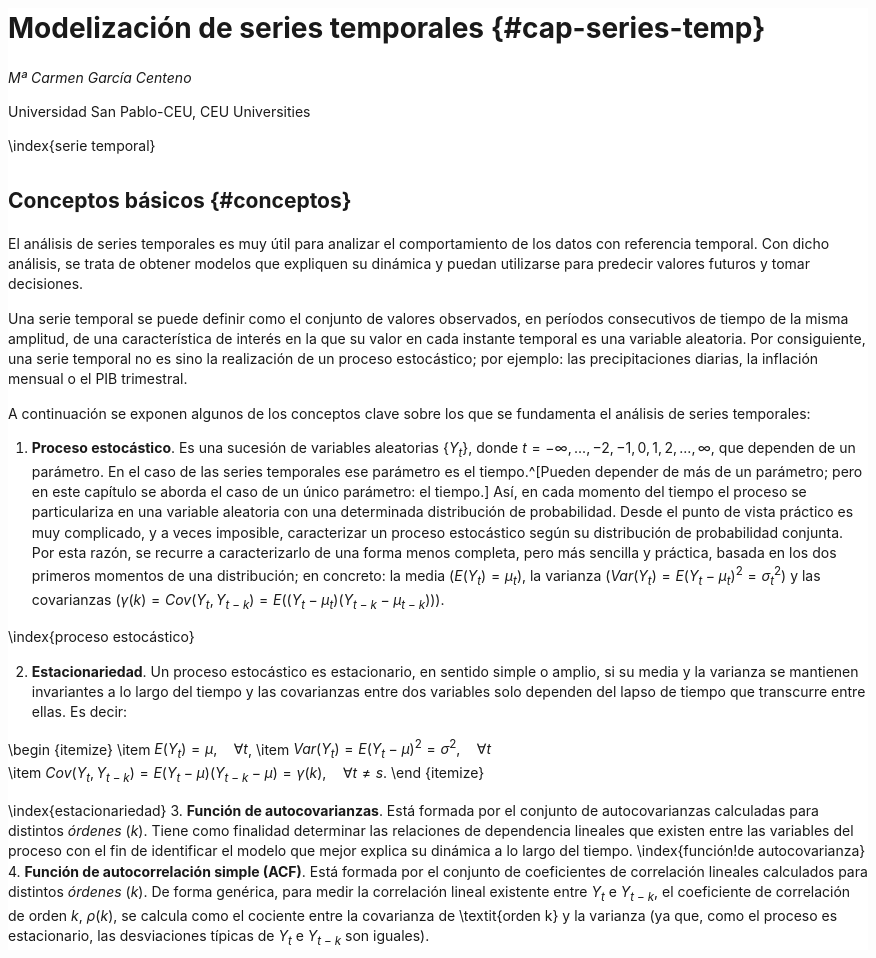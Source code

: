 
# Modelización de series temporales {#cap-series-temp}

*Mª Carmen García Centeno*

Universidad San Pablo-CEU, CEU Universities


\index{serie temporal}


## Conceptos básicos {#conceptos}

El análisis de series temporales es muy útil para  analizar el comportamiento de los datos con referencia temporal. Con dicho análisis, se trata de obtener modelos que expliquen su dinámica y puedan utilizarse para predecir valores futuros y tomar decisiones. 


Una serie temporal se puede definir como el conjunto de valores observados, en períodos consecutivos de tiempo de la misma amplitud, de una característica de interés en la que su valor en cada instante temporal es una variable aleatoria. Por consiguiente, una serie temporal no es sino la realización de un proceso estocástico; por ejemplo: las precipitaciones diarias, la inflación mensual o el PIB trimestral. 

A continuación se exponen algunos de los conceptos clave sobre los que se fundamenta el análisis de series temporales:


1. **Proceso estocástico**. Es una sucesión de variables aleatorias $\{Y_t\}$, donde $t= -\infty,..., -2, -1, 0, 1,2,...,\infty$, que dependen de un parámetro. En el caso de las series temporales ese parámetro es el tiempo.^[Pueden depender de más de un parámetro; pero en este capítulo se aborda el caso de un único parámetro: el tiempo.] Así, en cada momento del tiempo el proceso se particulariza en una variable aleatoria con una determinada distribución de probabilidad. Desde el punto de vista práctico es muy complicado, y a veces imposible, caracterizar un proceso estocástico según su distribución de probabilidad conjunta. Por esta razón, se recurre a caracterizarlo  de una forma menos completa, pero más sencilla y práctica, basada en los dos primeros momentos de una distribución; en concreto: la media ($E(Y_t)=\mu_t$), la varianza ($Var(Y_t)=E(Y_t-\mu_t)^2=\sigma_t^2$) y las covarianzas ($\gamma(k)=Cov(Y_t,Y_{t-k})=E((Y_t-\mu_t)(Y_{t-k}-\mu_{t-k}))$).

\index{proceso estocástico}

2. **Estacionariedad**. Un proceso estocástico es estacionario, en sentido simple o amplio, si su media y la varianza se mantienen invariantes a lo largo del tiempo y las covarianzas entre dos variables solo dependen del lapso de tiempo que transcurre entre ellas. Es decir:

\begin {itemize}
 \item $E(Y_{t})=\mu,\quad \forall t$,
 \item $Var(Y_t)=E(Y_t-\mu)^2=\sigma^2, \quad \forall t$  
 \item $Cov(Y_t,Y_{t-k})=E(Y_t-\mu)(Y_{t-k}-\mu)=\gamma(k), \quad \forall t\neq s$.
\end {itemize}

\index{estacionariedad}
3. **Función de autocovarianzas**. Está formada por el conjunto de autocovarianzas calculadas para distintos _órdenes_ $(k)$. Tiene como finalidad determinar las relaciones de dependencia lineales que existen entre las variables del proceso con el fin de identificar el modelo que mejor explica su dinámica a lo largo del tiempo.
\index{función!de autocovarianza}
4. **Función de autocorrelación simple (ACF)**. Está formada por el conjunto de coeficientes de correlación lineales calculados para distintos _órdenes_ $(k)$. De forma genérica, para medir la correlación lineal existente entre $Y_t$ e $Y_{t-k}$, el coeficiente de correlación de orden $k$,  $\rho(k)$, se calcula como el cociente entre la covarianza de \textit{orden k} y la varianza (ya que, como el proceso es estacionario, las desviaciones típicas de $Y_t$ e $Y_{t-k}$ son iguales).


[^ipc-nota1]: Una raíz unitaria es una característica de los procesos que evolucionan a lo largo del tiempo que implica problemas de no estacionariedad en media y también al realizar inferencias.